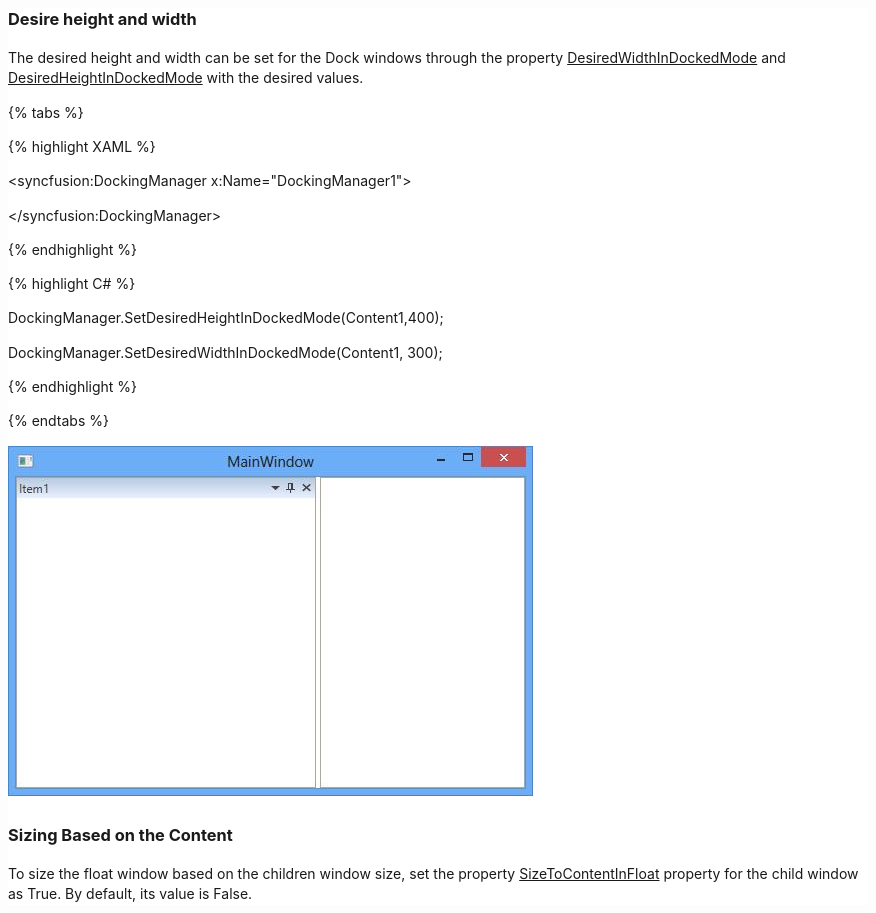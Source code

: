 ### Desire height and width

The desired height and width can be set for the Dock windows through the property [DesiredWidthInDockedMode](https://help.syncfusion.com/cr/wpf/Syncfusion.Windows.Tools.Controls.DockItem.html#Syncfusion_Windows_Tools_Controls_DockItem_DesiredWidthInDockedMode) and [DesiredHeightInDockedMode](https://help.syncfusion.com/cr/wpf/Syncfusion.Windows.Tools.Controls.DockItem.html#Syncfusion_Windows_Tools_Controls_DockItem_DesiredHeightInDockedMode)  with the desired values.

{% tabs %}

{% highlight XAML %}

<syncfusion:DockingManager x:Name="DockingManager1">  

<ContentControl syncfusion:DockingManager.Header="Item1"
                syncfusion:DockingManager.DesiredHeightInDockedMode="400"
                syncfusion:DockingManager.DesiredWidthInDockedMode="300"/>             

</syncfusion:DockingManager>

{% endhighlight %}

{% highlight C# %}

DockingManager.SetDesiredHeightInDockedMode(Content1,400);

DockingManager.SetDesiredWidthInDockedMode(Content1, 300);

{% endhighlight %}

{% endtabs %}

![Desire height and width of Dock windows](Dealing-with-Windows_images/Dealing-with-Windows_img15.jpeg)

### Sizing Based on the Content

To size the float window based on the children window size, set the property [SizeToContentInFloat](https://help.syncfusion.com/cr/wpf/Syncfusion.Windows.Tools.Controls.DockItem.html#Syncfusion_Windows_Tools_Controls_DockItem_SizetoContentInFloat) property for the child window as True. By default, its value is False.
